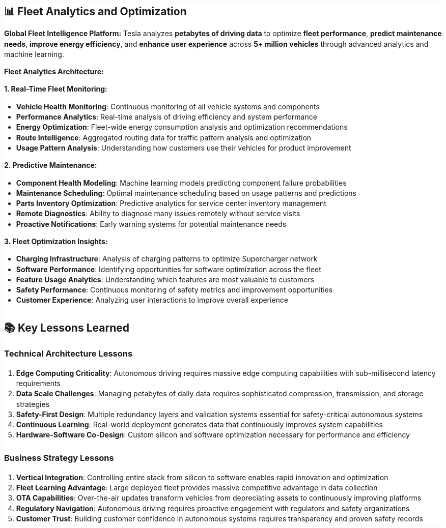 ## 📊 Fleet Analytics and Optimization

**Global Fleet Intelligence Platform:**
Tesla analyzes **petabytes of driving data** to optimize **fleet performance**, **predict maintenance needs**, **improve energy efficiency**, and **enhance user experience** across **5+ million vehicles** through advanced analytics and machine learning.

**Fleet Analytics Architecture:**

**1. Real-Time Fleet Monitoring:**
- **Vehicle Health Monitoring**: Continuous monitoring of all vehicle systems and components
- **Performance Analytics**: Real-time analysis of driving efficiency and system performance
- **Energy Optimization**: Fleet-wide energy consumption analysis and optimization recommendations
- **Route Intelligence**: Aggregated routing data for traffic pattern analysis and optimization
- **Usage Pattern Analysis**: Understanding how customers use their vehicles for product improvement

**2. Predictive Maintenance:**
- **Component Health Modeling**: Machine learning models predicting component failure probabilities
- **Maintenance Scheduling**: Optimal maintenance scheduling based on usage patterns and predictions
- **Parts Inventory Optimization**: Predictive analytics for service center inventory management
- **Remote Diagnostics**: Ability to diagnose many issues remotely without service visits
- **Proactive Notifications**: Early warning systems for potential maintenance needs

**3. Fleet Optimization Insights:**
- **Charging Infrastructure**: Analysis of charging patterns to optimize Supercharger network
- **Software Performance**: Identifying opportunities for software optimization across the fleet
- **Feature Usage Analytics**: Understanding which features are most valuable to customers
- **Safety Performance**: Continuous monitoring of safety metrics and improvement opportunities
- **Customer Experience**: Analyzing user interactions to improve overall experience

## 📚 Key Lessons Learned

### Technical Architecture Lessons
1. **Edge Computing Criticality**: Autonomous driving requires massive edge computing capabilities with sub-millisecond latency requirements
2. **Data Scale Challenges**: Managing petabytes of daily data requires sophisticated compression, transmission, and storage strategies
3. **Safety-First Design**: Multiple redundancy layers and validation systems essential for safety-critical autonomous systems
4. **Continuous Learning**: Real-world deployment generates data that continuously improves system capabilities
5. **Hardware-Software Co-Design**: Custom silicon and software optimization necessary for performance and efficiency

### Business Strategy Lessons
1. **Vertical Integration**: Controlling entire stack from silicon to software enables rapid innovation and optimization
2. **Fleet Learning Advantage**: Large deployed fleet provides massive competitive advantage in data collection
3. **OTA Capabilities**: Over-the-air updates transform vehicles from depreciating assets to continuously improving platforms
4. **Regulatory Navigation**: Autonomous driving requires proactive engagement with regulators and safety organizations
5. **Customer Trust**: Building customer confidence in autonomous systems requires transparency and proven safety records
